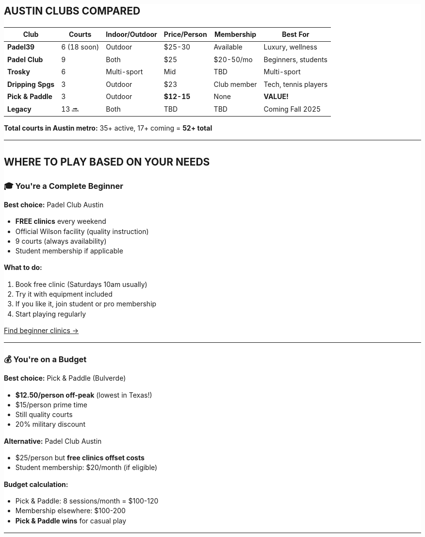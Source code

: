 ## <a id="comparison-table"></a>AUSTIN CLUBS COMPARED

| Club | Courts | Indoor/Outdoor | Price/Person | Membership | Best For |
|------|--------|----------------|--------------|------------|----------|
| **Padel39** | 6 (18 soon) | Outdoor | $25-30 | Available | Luxury, wellness |
| **Padel Club** | 9 | Both | $25 | $20-50/mo | Beginners, students |
| **Trosky** | 6 | Multi-sport | Mid | TBD | Multi-sport |
| **Dripping Spgs** | 3 | Outdoor | $23 | Club member | Tech, tennis players |
| **Pick & Paddle** | 3 | Outdoor | **$12-15** | None | **VALUE!** |
| **Legacy** | 13 🔜 | Both | TBD | TBD | Coming Fall 2025 |

**Total courts in Austin metro:** 35+ active, 17+ coming = **52+ total**

---

## WHERE TO PLAY BASED ON YOUR NEEDS

### 🎓 You're a Complete Beginner

**Best choice:** Padel Club Austin
- **FREE clinics** every weekend
- Official Wilson facility (quality instruction)
- 9 courts (always availability)
- Student membership if applicable

**What to do:**
1. Book free clinic (Saturdays 10am usually)
2. Try it with equipment included
3. If you like it, join student or pro membership
4. Start playing regularly

[Find beginner clinics →](/get-started/find-a-clinic)

---

### 💰 You're on a Budget

**Best choice:** Pick & Paddle (Bulverde)
- **$12.50/person off-peak** (lowest in Texas!)
- $15/person prime time
- Still quality courts
- 20% military discount

**Alternative:** Padel Club Austin
- $25/person but **free clinics offset costs**
- Student membership: $20/month (if eligible)

**Budget calculation:**
- Pick & Paddle: 8 sessions/month = $100-120
- Membership elsewhere: $100-200
- **Pick & Paddle wins** for casual play

---
